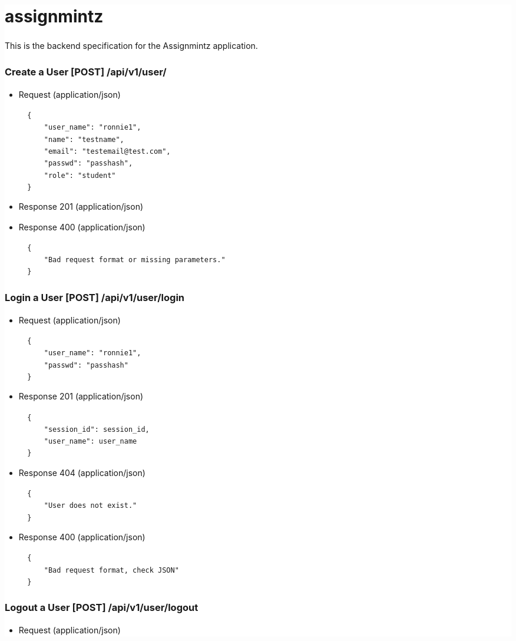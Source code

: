 # assignmintz

This is the backend specification for the Assignmintz application.

### Create a User [POST] /api/v1/user/

+ Request (application/json)

        {
            "user_name": "ronnie1",
            "name": "testname",
            "email": "testemail@test.com",
            "passwd": "passhash",
            "role": "student"
        }

+ Response 201 (application/json)

+ Response 400 (application/json)

        {
            "Bad request format or missing parameters."
        }

### Login a User [POST] /api/v1/user/login

+ Request (application/json)

        {
            "user_name": "ronnie1",
            "passwd": "passhash"
        }

+ Response 201 (application/json)

        {
            "session_id": session_id,
            "user_name": user_name
        }

+ Response 404 (application/json)

        {
            "User does not exist."
        }

+ Response 400 (application/json)

        {
            "Bad request format, check JSON"
        }

### Logout a User [POST] /api/v1/user/logout

+ Request (application/json)
